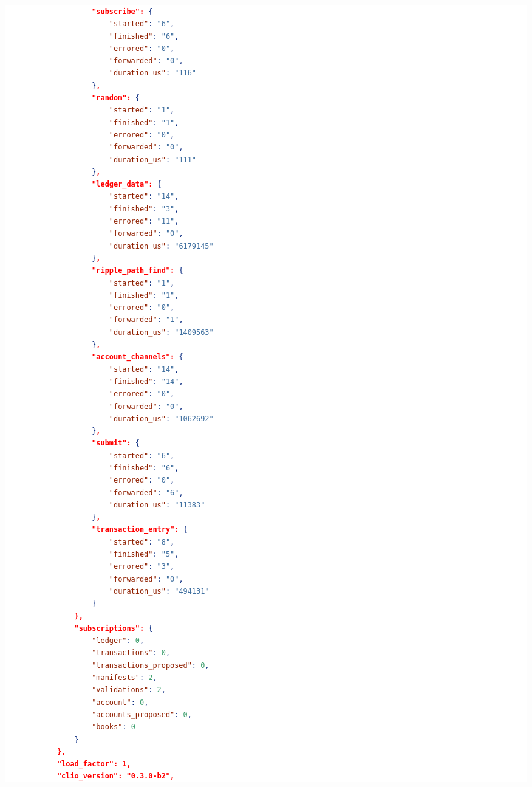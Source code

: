 ```json
                    "subscribe": {
                        "started": "6",
                        "finished": "6",
                        "errored": "0",
                        "forwarded": "0",
                        "duration_us": "116"
                    },
                    "random": {
                        "started": "1",
                        "finished": "1",
                        "errored": "0",
                        "forwarded": "0",
                        "duration_us": "111"
                    },
                    "ledger_data": {
                        "started": "14",
                        "finished": "3",
                        "errored": "11",
                        "forwarded": "0",
                        "duration_us": "6179145"
                    },
                    "ripple_path_find": {
                        "started": "1",
                        "finished": "1",
                        "errored": "0",
                        "forwarded": "1",
                        "duration_us": "1409563"
                    },
                    "account_channels": {
                        "started": "14",
                        "finished": "14",
                        "errored": "0",
                        "forwarded": "0",
                        "duration_us": "1062692"
                    },
                    "submit": {
                        "started": "6",
                        "finished": "6",
                        "errored": "0",
                        "forwarded": "6",
                        "duration_us": "11383"
                    },
                    "transaction_entry": {
                        "started": "8",
                        "finished": "5",
                        "errored": "3",
                        "forwarded": "0",
                        "duration_us": "494131"
                    }
                },
                "subscriptions": {
                    "ledger": 0,
                    "transactions": 0,
                    "transactions_proposed": 0,
                    "manifests": 2,
                    "validations": 2,
                    "account": 0,
                    "accounts_proposed": 0,
                    "books": 0
                }
            },
            "load_factor": 1,
            "clio_version": "0.3.0-b2",
```